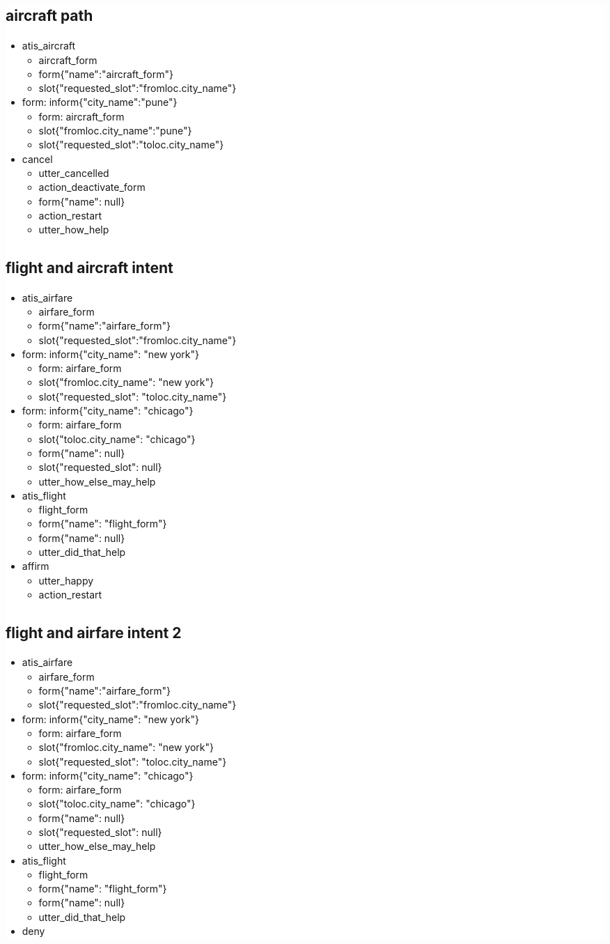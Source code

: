## aircraft path
* atis_aircraft
  - aircraft_form
  - form{"name":"aircraft_form"}
  - slot{"requested_slot":"fromloc.city_name"}
* form: inform{"city_name":"pune"}
  - form: aircraft_form
  - slot{"fromloc.city_name":"pune"}
  - slot{"requested_slot":"toloc.city_name"}
* cancel
  - utter_cancelled
  - action_deactivate_form
  - form{"name": null}
  - action_restart
  - utter_how_help


## flight and aircraft intent
* atis_airfare
  - airfare_form
  - form{"name":"airfare_form"}
  - slot{"requested_slot":"fromloc.city_name"}
* form: inform{"city_name": "new york"}
  - form: airfare_form
  - slot{"fromloc.city_name": "new york"}
  - slot{"requested_slot": "toloc.city_name"}
* form: inform{"city_name": "chicago"}
  - form: airfare_form
  - slot{"toloc.city_name": "chicago"}
  - form{"name": null}
  - slot{"requested_slot": null}
  - utter_how_else_may_help
* atis_flight
  - flight_form
  - form{"name": "flight_form"}
  - form{"name": null}
  - utter_did_that_help
* affirm
  - utter_happy
  - action_restart

## flight and airfare intent 2
* atis_airfare
  - airfare_form
  - form{"name":"airfare_form"}
  - slot{"requested_slot":"fromloc.city_name"}
* form: inform{"city_name": "new york"}
  - form: airfare_form
  - slot{"fromloc.city_name": "new york"}
  - slot{"requested_slot": "toloc.city_name"}
* form: inform{"city_name": "chicago"}
  - form: airfare_form
  - slot{"toloc.city_name": "chicago"}
  - form{"name": null}
  - slot{"requested_slot": null}
  - utter_how_else_may_help
* atis_flight
  - flight_form
  - form{"name": "flight_form"}
  - form{"name": null}
  - utter_did_that_help
* deny